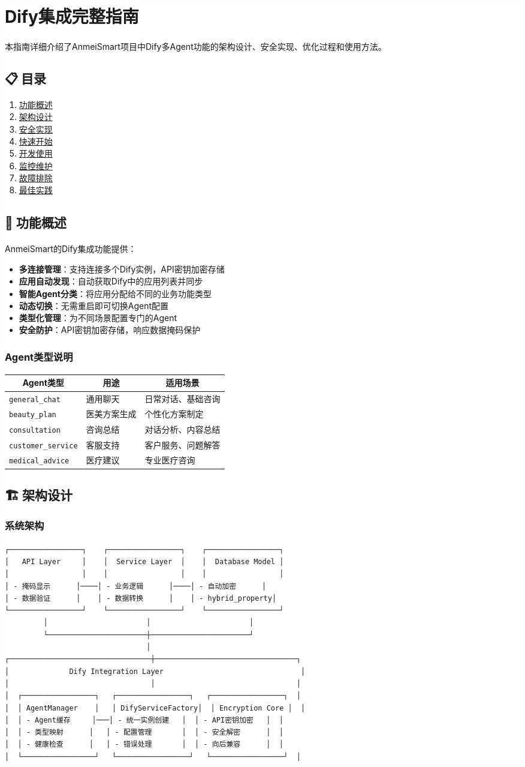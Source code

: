 # Dify集成完整指南

本指南详细介绍了AnmeiSmart项目中Dify多Agent功能的架构设计、安全实现、优化过程和使用方法。

## 📋 目录

1. [功能概述](#-功能概述)
2. [架构设计](#-架构设计)
3. [安全实现](#-安全实现)
4. [快速开始](#-快速开始)
5. [开发使用](#-开发使用)
6. [监控维护](#-监控维护)
7. [故障排除](#-故障排除)
8. [最佳实践](#-最佳实践)

## 🎯 功能概述

AnmeiSmart的Dify集成功能提供：

- **多连接管理**：支持连接多个Dify实例，API密钥加密存储
- **应用自动发现**：自动获取Dify中的应用列表并同步
- **智能Agent分类**：将应用分配给不同的业务功能类型
- **动态切换**：无需重启即可切换Agent配置
- **类型化管理**：为不同场景配置专门的Agent
- **安全防护**：API密钥加密存储，响应数据掩码保护

### Agent类型说明

| Agent类型 | 用途 | 适用场景 |
|----------|------|----------|
| `general_chat` | 通用聊天 | 日常对话、基础咨询 |
| `beauty_plan` | 医美方案生成 | 个性化方案制定 |
| `consultation` | 咨询总结 | 对话分析、内容总结 |
| `customer_service` | 客服支持 | 客户服务、问题解答 |
| `medical_advice` | 医疗建议 | 专业医疗咨询 |

## 🏗️ 架构设计

### 系统架构

```
┌─────────────────┐    ┌─────────────────┐    ┌─────────────────┐
│   API Layer     │    │  Service Layer  │    │  Database Model │
│                 │    │                 │    │                 │
│ - 掩码显示      │────│ - 业务逻辑      │────│ - 自动加密      │
│ - 数据验证      │    │ - 数据转换      │    │ - hybrid_property│
└─────────────────┘    └─────────────────┘    └─────────────────┘
         │                       │                       │
         └───────────────────────┼───────────────────────┘
                                 │
┌─────────────────────────────────┼─────────────────────────────────┐
│              Dify Integration Layer                                │
│                                 │                                 │
│  ┌─────────────────┐   ┌─────────────────┐   ┌─────────────────┐  │
│  │ AgentManager    │   │ DifyServiceFactory│  │ Encryption Core │  │
│  │ - Agent缓存     │───│ - 统一实例创建   │  │ - API密钥加密   │  │
│  │ - 类型映射      │   │ - 配置管理       │  │ - 安全解密      │  │
│  │ - 健康检查      │   │ - 错误处理       │  │ - 向后兼容      │  │
│  └─────────────────┘   └─────────────────┘   └─────────────────┘  │
```